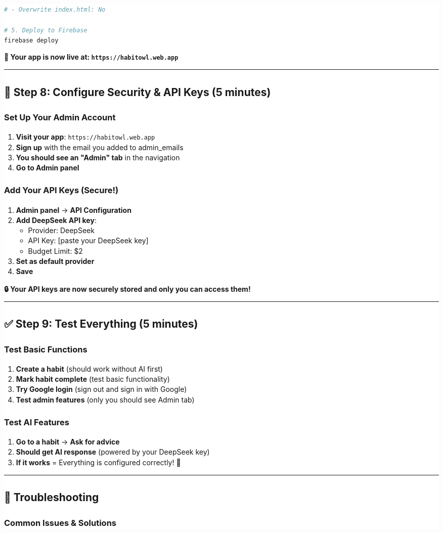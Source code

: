 ```bash
# - Overwrite index.html: No

# 5. Deploy to Firebase
firebase deploy
```

**🎉 Your app is now live at: `https://habitowl.web.app`**

---

## 🔐 Step 8: Configure Security & API Keys (5 minutes)

### Set Up Your Admin Account
1. **Visit your app**: `https://habitowl.web.app`
2. **Sign up** with the email you added to admin_emails
3. **You should see an "Admin" tab** in the navigation
4. **Go to Admin panel**

### Add Your API Keys (Secure!)
1. **Admin panel** → **API Configuration**
2. **Add DeepSeek API key**:
   - Provider: DeepSeek
   - API Key: [paste your DeepSeek key]
   - Budget Limit: $2
3. **Set as default provider**
4. **Save**

**🔒 Your API keys are now securely stored and only you can access them!**

---

## ✅ Step 9: Test Everything (5 minutes)

### Test Basic Functions
1. **Create a habit** (should work without AI first)
2. **Mark habit complete** (test basic functionality)
3. **Try Google login** (sign out and sign in with Google)
4. **Test admin features** (only you should see Admin tab)

### Test AI Features
1. **Go to a habit** → **Ask for advice**
2. **Should get AI response** (powered by your DeepSeek key)
3. **If it works** = Everything is configured correctly! 🎉

---

## 🔧 Troubleshooting

### Common Issues & Solutions

